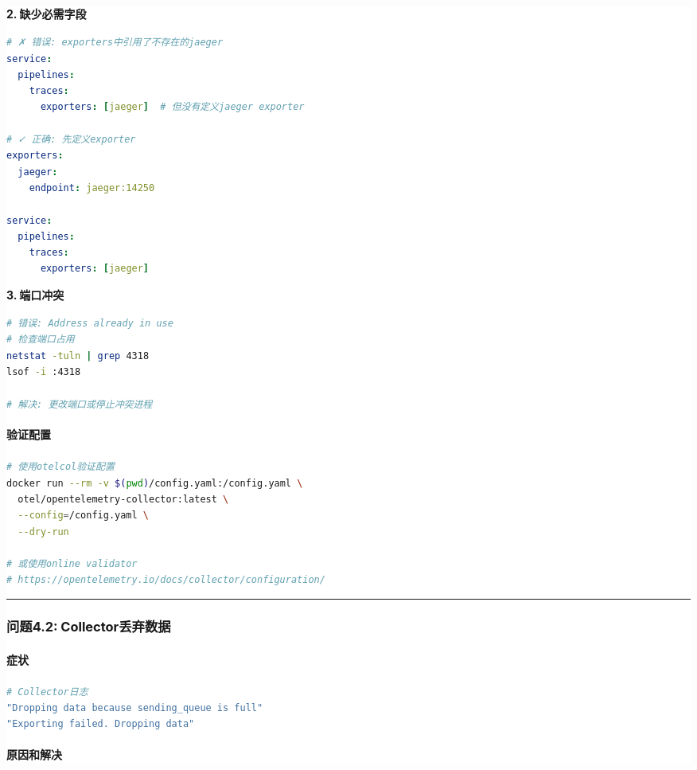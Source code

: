 **2. 缺少必需字段**
```yaml
# ✗ 错误: exporters中引用了不存在的jaeger
service:
  pipelines:
    traces:
      exporters: [jaeger]  # 但没有定义jaeger exporter

# ✓ 正确: 先定义exporter
exporters:
  jaeger:
    endpoint: jaeger:14250

service:
  pipelines:
    traces:
      exporters: [jaeger]
```

**3. 端口冲突**
```bash
# 错误: Address already in use
# 检查端口占用
netstat -tuln | grep 4318
lsof -i :4318

# 解决: 更改端口或停止冲突进程
```

#### 验证配置

```bash
# 使用otelcol验证配置
docker run --rm -v $(pwd)/config.yaml:/config.yaml \
  otel/opentelemetry-collector:latest \
  --config=/config.yaml \
  --dry-run

# 或使用online validator
# https://opentelemetry.io/docs/collector/configuration/
```

---

### 问题4.2: Collector丢弃数据

#### 症状
```bash
# Collector日志
"Dropping data because sending_queue is full"
"Exporting failed. Dropping data"
```

#### 原因和解决
